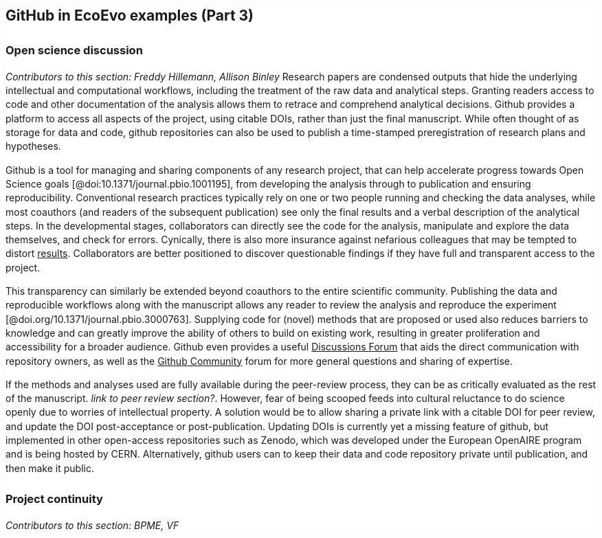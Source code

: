 
## GitHub in EcoEvo examples (Part 3)

### Open science discussion
*Contributors to this section: Freddy Hillemann, Allison Binley*
Research papers are condensed outputs that hide the underlying intellectual and computational workflows, including the treatment of the raw data and analytical steps. 
Granting readers access to code and other documentation of the analysis allows them to retrace and comprehend analytical decisions. 
Github provides a platform to access all aspects of the project, using citable DOIs, rather than just the final manuscript. 
While often thought of as storage for data and code, github repositories can also be used to publish a time-stamped preregistration of research plans and hypotheses. 

Github is a tool for managing and sharing components of any research project, that can help accelerate progress towards Open Science goals [@doi:10.1371/journal.pbio.1001195], from developing the analysis through to publication and ensuring reproducibility. 
Conventional research practices typically rely on one or two people running and checking the data analyses, while most coauthors (and readers of the subsequent publication) see only the final results and a verbal description of the analytical steps. 
In the developmental stages, collaborators can directly see the code for the analysis, manipulate and explore the data themselves, and check for errors. Cynically, there is also more insurance against nefarious colleagues that may be tempted to distort [results](https://ecologyforthemasses.com/2020/02/04/pruittdata-and-the-ethics-of-data-in-science/). 
Collaborators are better positioned to discover questionable findings if they have full and transparent access to the project. 

This transparency can similarly be extended beyond coauthors to the entire scientific community. 
Publishing the data and reproducible workflows along with the manuscript allows any reader to review the analysis and reproduce the experiment [@doi.org/10.1371/journal.pbio.3000763]. 
Supplying code for (novel) methods that are proposed or used also reduces barriers to knowledge and can greatly improve the ability of others to build on existing work, resulting in greater proliferation and accessibility for a broader audience. 
Github even provides a useful [Discussions Forum](https://docs.github.com/en/discussions) that aids the direct communication with repository owners, as well as the [Github Community](https://github.community/) forum for more general questions and sharing of expertise. 

If the methods and analyses used are fully available during the peer-review process, they can be as critically evaluated as the rest of the manuscript. *link to peer review section?*. 
However, fear of being scooped feeds into cultural reluctance to do science openly due to worries of intellectual property. 
A solution would be to allow sharing a private link with a citable DOI for peer review, and update the DOI post-acceptance or post-publication. 
Updating DOIs is currently yet a missing feature of github, but implemented in other open-access repositories such as Zenodo, which was developed under the European OpenAIRE program and is being hosted by CERN. 
Alternatively, github users can to keep their data and code repository private until publication, and then make it public.

### Project continuity
*Contributors to this section: BPME, VF*  
